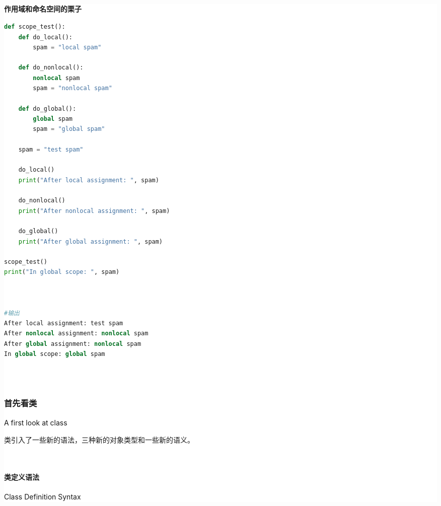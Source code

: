 **作用域和命名空间的栗子**

```py
def scope_test():
    def do_local():
        spam = "local spam"

    def do_nonlocal():
        nonlocal spam
        spam = "nonlocal spam"

    def do_global():
        global spam
        spam = "global spam"

    spam = "test spam"

    do_local()
    print("After local assignment: ", spam)

    do_nonlocal()
    print("After nonlocal assignment: ", spam)

    do_global()
    print("After global assignment: ", spam)

scope_test()
print("In global scope: ", spam)



#输出
After local assignment: test spam
After nonlocal assignment: nonlocal spam
After global assignment: nonlocal spam
In global scope: global spam
```


<br>
<br/>


### 首先看类

A first look at class

类引入了一些新的语法，三种新的对象类型和一些新的语义。


<br>


#### 类定义语法

Class Definition Syntax
